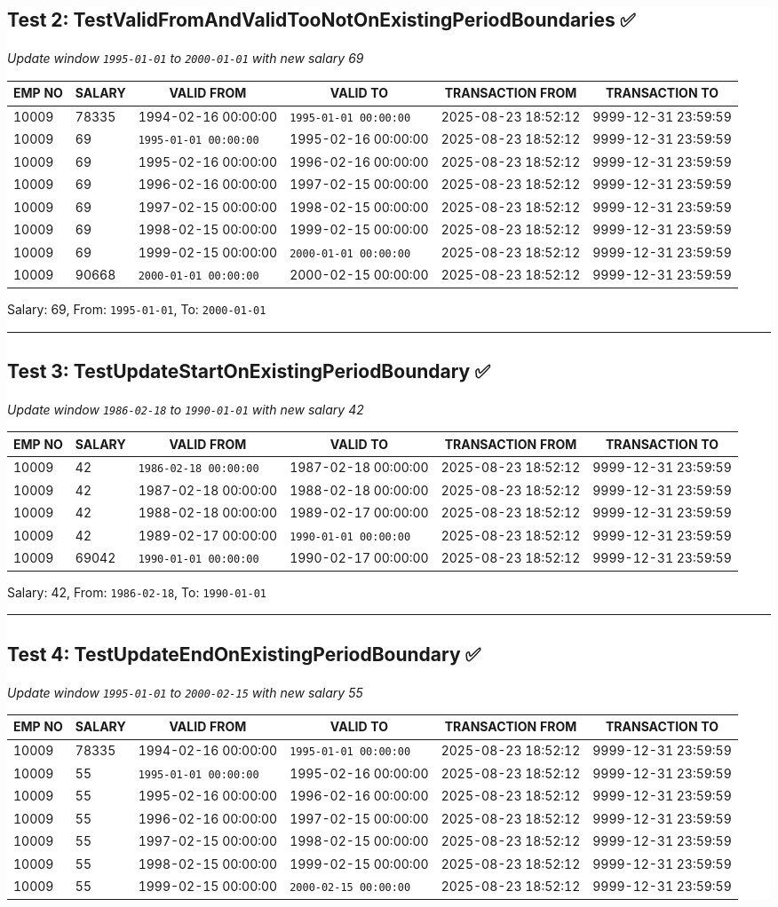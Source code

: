 ## Test 2: TestValidFromAndValidTooNotOnExistingPeriodBoundaries ✅
*Update window `1995-01-01` to `2000-01-01` with new salary 69*

| EMP NO | SALARY | VALID FROM          | VALID TO            | TRANSACTION FROM     | TRANSACTION TO      |
|--------|--------|---------------------|---------------------|---------------------|---------------------|
| 10009  | 78335  | 1994-02-16 00:00:00 | `1995-01-01 00:00:00` | 2025-08-23 18:52:12 | 9999-12-31 23:59:59 |
| 10009  | 69     | `1995-01-01 00:00:00` | 1995-02-16 00:00:00 | 2025-08-23 18:52:12 | 9999-12-31 23:59:59 |
| 10009  | 69     | 1995-02-16 00:00:00 | 1996-02-16 00:00:00 | 2025-08-23 18:52:12 | 9999-12-31 23:59:59 |
| 10009  | 69     | 1996-02-16 00:00:00 | 1997-02-15 00:00:00 | 2025-08-23 18:52:12 | 9999-12-31 23:59:59 |
| 10009  | 69     | 1997-02-15 00:00:00 | 1998-02-15 00:00:00 | 2025-08-23 18:52:12 | 9999-12-31 23:59:59 |
| 10009  | 69     | 1998-02-15 00:00:00 | 1999-02-15 00:00:00 | 2025-08-23 18:52:12 | 9999-12-31 23:59:59 |
| 10009  | 69     | 1999-02-15 00:00:00 | `2000-01-01 00:00:00` | 2025-08-23 18:52:12 | 9999-12-31 23:59:59 |
| 10009  | 90668  | `2000-01-01 00:00:00` | 2000-02-15 00:00:00 | 2025-08-23 18:52:12 | 9999-12-31 23:59:59 |

Salary: 69, From: `1995-01-01`, To: `2000-01-01`

---

## Test 3: TestUpdateStartOnExistingPeriodBoundary ✅
*Update window `1986-02-18` to `1990-01-01` with new salary 42*

| EMP NO | SALARY | VALID FROM          | VALID TO            | TRANSACTION FROM     | TRANSACTION TO      |
|--------|--------|---------------------|---------------------|---------------------|---------------------|
| 10009  | 42     | `1986-02-18 00:00:00` | 1987-02-18 00:00:00 | 2025-08-23 18:52:12 | 9999-12-31 23:59:59 |
| 10009  | 42     | 1987-02-18 00:00:00 | 1988-02-18 00:00:00 | 2025-08-23 18:52:12 | 9999-12-31 23:59:59 |
| 10009  | 42     | 1988-02-18 00:00:00 | 1989-02-17 00:00:00 | 2025-08-23 18:52:12 | 9999-12-31 23:59:59 |
| 10009  | 42     | 1989-02-17 00:00:00 | `1990-01-01 00:00:00` | 2025-08-23 18:52:12 | 9999-12-31 23:59:59 |
| 10009  | 69042  | `1990-01-01 00:00:00` | 1990-02-17 00:00:00 | 2025-08-23 18:52:12 | 9999-12-31 23:59:59 |

Salary: 42, From: `1986-02-18`, To: `1990-01-01`

---

## Test 4: TestUpdateEndOnExistingPeriodBoundary ✅
*Update window `1995-01-01` to `2000-02-15` with new salary 55*

| EMP NO | SALARY | VALID FROM          | VALID TO            | TRANSACTION FROM     | TRANSACTION TO      |
|--------|--------|---------------------|---------------------|---------------------|---------------------|
| 10009  | 78335  | 1994-02-16 00:00:00 | `1995-01-01 00:00:00` | 2025-08-23 18:52:12 | 9999-12-31 23:59:59 |
| 10009  | 55     | `1995-01-01 00:00:00` | 1995-02-16 00:00:00 | 2025-08-23 18:52:12 | 9999-12-31 23:59:59 |
| 10009  | 55     | 1995-02-16 00:00:00 | 1996-02-16 00:00:00 | 2025-08-23 18:52:12 | 9999-12-31 23:59:59 |
| 10009  | 55     | 1996-02-16 00:00:00 | 1997-02-15 00:00:00 | 2025-08-23 18:52:12 | 9999-12-31 23:59:59 |
| 10009  | 55     | 1997-02-15 00:00:00 | 1998-02-15 00:00:00 | 2025-08-23 18:52:12 | 9999-12-31 23:59:59 |
| 10009  | 55     | 1998-02-15 00:00:00 | 1999-02-15 00:00:00 | 2025-08-23 18:52:12 | 9999-12-31 23:59:59 |
| 10009  | 55     | 1999-02-15 00:00:00 | `2000-02-15 00:00:00` | 2025-08-23 18:52:12 | 9999-12-31 23:59:59 |
